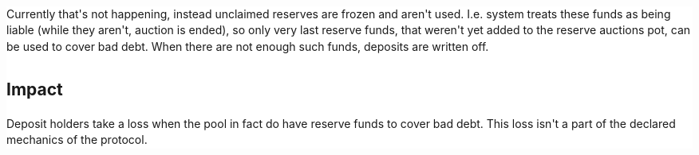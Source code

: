 Currently that's not happening, instead unclaimed reserves are frozen and aren't used. I.e. system treats these funds as being liable (while they aren't, auction is ended), so only very last reserve funds, that weren't yet added to the reserve auctions pot, can be used to cover bad debt. When there are not enough such funds, deposits are written off.

## Impact

Deposit holders take a loss when the pool in fact do have reserve funds to cover bad debt. This loss isn't a part of the declared mechanics of the protocol.

